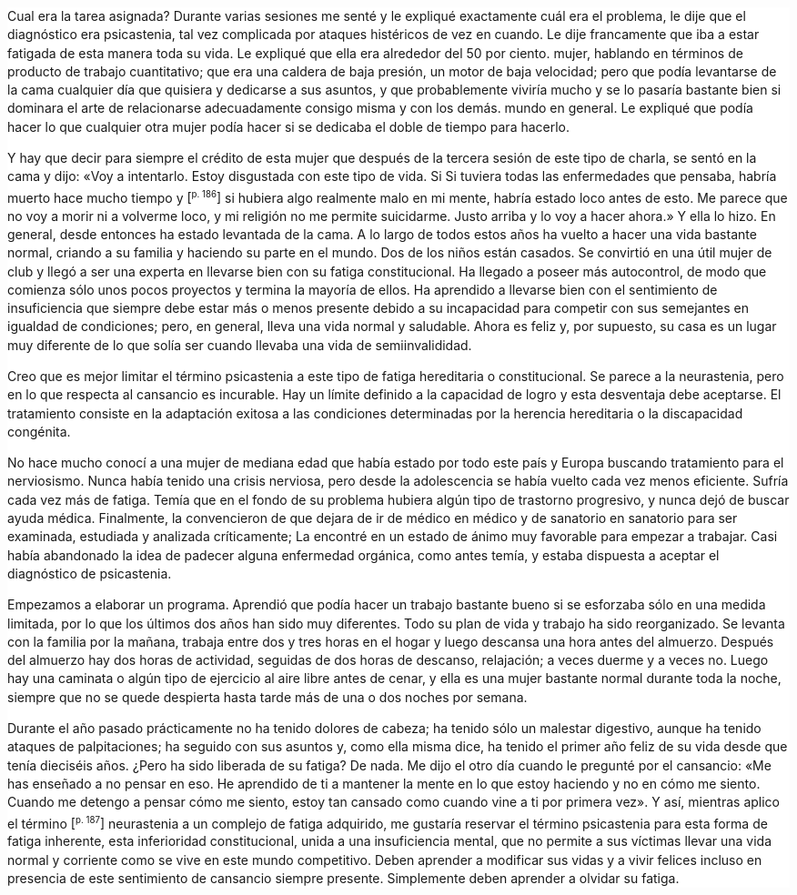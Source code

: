 Cual era la tarea asignada? Durante varias sesiones me senté y le expliqué exactamente cuál era el problema, le dije que el diagnóstico era psicastenia, tal vez complicada por ataques histéricos de vez en cuando. Le dije francamente que iba a estar fatigada de esta manera toda su vida. Le expliqué que ella era alrededor del 50 por ciento. mujer, hablando en términos de producto de trabajo cuantitativo; que era una caldera de baja presión, un motor de baja velocidad; pero que podía levantarse de la cama cualquier día que quisiera y dedicarse a sus asuntos, y que probablemente viviría mucho y se lo pasaría bastante bien si dominara el arte de relacionarse adecuadamente consigo misma y con los demás. mundo en general. Le expliqué que podía hacer lo que cualquier otra mujer podía hacer si se dedicaba el doble de tiempo para hacerlo.

Y hay que decir para siempre el crédito de esta mujer que después de la tercera sesión de este tipo de charla, se sentó en la cama y dijo: «Voy a intentarlo. Estoy disgustada con este tipo de vida. Si Si tuviera todas las enfermedades que pensaba, habría muerto hace mucho tiempo y <span id="p186">[<sup><small>p. 186</small></sup>]</span> si hubiera algo realmente malo en mi mente, habría estado loco antes de esto. Me parece que no voy a morir ni a volverme loco, y mi religión no me permite suicidarme. Justo arriba y lo voy a hacer ahora.» Y ella lo hizo. En general, desde entonces ha estado levantada de la cama. A lo largo de todos estos años ha vuelto a hacer una vida bastante normal, criando a su familia y haciendo su parte en el mundo. Dos de los niños están casados. Se convirtió en una útil mujer de club y llegó a ser una experta en llevarse bien con su fatiga constitucional. Ha llegado a poseer más autocontrol, de modo que comienza sólo unos pocos proyectos y termina la mayoría de ellos. Ha aprendido a llevarse bien con el sentimiento de insuficiencia que siempre debe estar más o menos presente debido a su incapacidad para competir con sus semejantes en igualdad de condiciones; pero, en general, lleva una vida normal y saludable. Ahora es feliz y, por supuesto, su casa es un lugar muy diferente de lo que solía ser cuando llevaba una vida de semiinvalididad.

Creo que es mejor limitar el término psicastenia a este tipo de fatiga hereditaria o constitucional. Se parece a la neurastenia, pero en lo que respecta al cansancio es incurable. Hay un límite definido a la capacidad de logro y esta desventaja debe aceptarse. El tratamiento consiste en la adaptación exitosa a las condiciones determinadas por la herencia hereditaria o la discapacidad congénita.

No hace mucho conocí a una mujer de mediana edad que había estado por todo este país y Europa buscando tratamiento para el nerviosismo. Nunca había tenido una crisis nerviosa, pero desde la adolescencia se había vuelto cada vez menos eficiente. Sufría cada vez más de fatiga. Temía que en el fondo de su problema hubiera algún tipo de trastorno progresivo, y nunca dejó de buscar ayuda médica. Finalmente, la convencieron de que dejara de ir de médico en médico y de sanatorio en sanatorio para ser examinada, estudiada y analizada críticamente; La encontré en un estado de ánimo muy favorable para empezar a trabajar. Casi había abandonado la idea de padecer alguna enfermedad orgánica, como antes temía, y estaba dispuesta a aceptar el diagnóstico de psicastenia.

Empezamos a elaborar un programa. Aprendió que podía hacer un trabajo bastante bueno si se esforzaba sólo en una medida limitada, por lo que los últimos dos años han sido muy diferentes. Todo su plan de vida y trabajo ha sido reorganizado. Se levanta con la familia por la mañana, trabaja entre dos y tres horas en el hogar y luego descansa una hora antes del almuerzo. Después del almuerzo hay dos horas de actividad, seguidas de dos horas de descanso, relajación; a veces duerme y a veces no. Luego hay una caminata o algún tipo de ejercicio al aire libre antes de cenar, y ella es una mujer bastante normal durante toda la noche, siempre que no se quede despierta hasta tarde más de una o dos noches por semana.

Durante el año pasado prácticamente no ha tenido dolores de cabeza; ha tenido sólo un malestar digestivo, aunque ha tenido ataques de palpitaciones; ha seguido con sus asuntos y, como ella misma dice, ha tenido el primer año feliz de su vida desde que tenía dieciséis años. ¿Pero ha sido liberada de su fatiga? De nada. Me dijo el otro día cuando le pregunté por el cansancio: «Me has enseñado a no pensar en eso. He aprendido de ti a mantener la mente en lo que estoy haciendo y no en cómo me siento. Cuando me detengo a pensar cómo me siento, estoy tan cansado como cuando vine a ti por primera vez». Y así, mientras aplico el término <span id="p187">[<sup><small>p. 187</small></sup>]</span> neurastenia a un complejo de fatiga adquirido, me gustaría reservar el término psicastenia para esta forma de fatiga inherente, esta inferioridad constitucional, unida a una insuficiencia mental, que no permite a sus víctimas llevar una vida normal y corriente como se vive en este mundo competitivo. Deben aprender a modificar sus vidas y a vivir felices incluso en presencia de este sentimiento de cansancio siempre presente. Simplemente deben aprender a olvidar su fatiga.


[^1]: En algunos casos esta condición es una verdadera herencia y por lo tanto será debidamente transmitida a las generaciones siguientes; en otros casos puede deberse en mayor medida a influencias congénitas o puede ser el resultado de una formación inusualmente defectuosa durante la primera infancia, en cuyo caso la deficiencia no se transmitiría a la posteridad.
